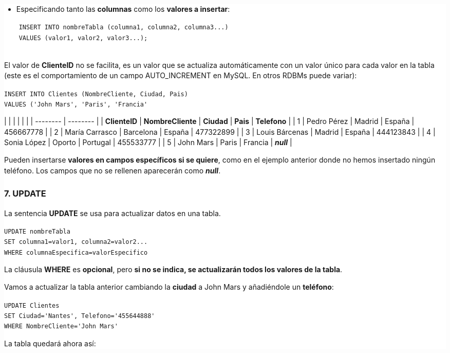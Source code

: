 *   Especificando tanto las **columnas** como los **valores a insertar**:

   
```
    INSERT INTO nombreTabla (columna1, columna2, columna3...)
    VALUES (valor1, valor2, valor3...);
   
```

El valor de **ClienteID** no se facilita, es un valor que se actualiza automáticamente con un valor único para cada valor en la tabla (este es el comportamiento de un campo AUTO_INCREMENT en MySQL. En otros RDBMs puede variar):

```
INSERT INTO Clientes (NombreCliente, Ciudad, Pais)
VALUES ('John Mars', 'Paris', 'Francia'
```

| | | | | |
| -------- | -------- |
| **ClienteID** | **NombreCliente** | **Ciudad** | **Pais** | **Telefono** |
| 1 | Pedro Pérez | Madrid | España | 456667778 |
| 2 | María Carrasco | Barcelona | España | 477322899 |
| 3 | Louis Bárcenas | Madrid | España | 444123843 |
| 4 | Sonia López | Oporto | Portugal | 455533777 |
| 5 | John Mars | Paris | Francia | _**null**_ |

Pueden insertarse **valores en campos específicos si se quiere**, como en el ejemplo anterior donde no hemos insertado ningún teléfono. Los campos que no se rellenen aparecerán como _**null**_. 

### 7. UPDATE

La sentencia **UPDATE** se usa para actualizar datos en una tabla. 

```
UPDATE nombreTabla
SET columna1=valor1, columna2=valor2...
WHERE columnaEspecifica=valorEspecifico
```

La cláusula **WHERE** es **opcional**, pero **si no se indica, se actualizarán todos los valores de la tabla**. 

Vamos a actualizar la tabla anterior cambiando la **ciudad** a John Mars y añadiéndole un **teléfono**:

```
UPDATE Clientes
SET Ciudad='Nantes', Telefono='455644888'
WHERE NombreCliente='John Mars'
```

La tabla quedará ahora así:
